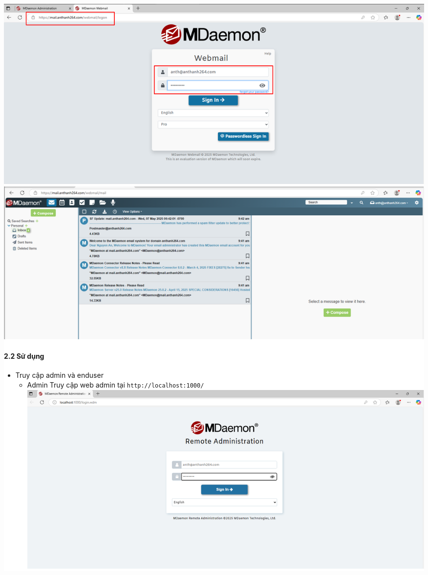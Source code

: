 ![images](./images/mail-21.png)
![images](./images/mail-22.png)

#### 2.2 Sử dụng 
+ Truy cập admin và enduser
	* Admin 
	Truy cập web admin tại `http://localhost:1000/`
	![images](./images/mail-18.png)